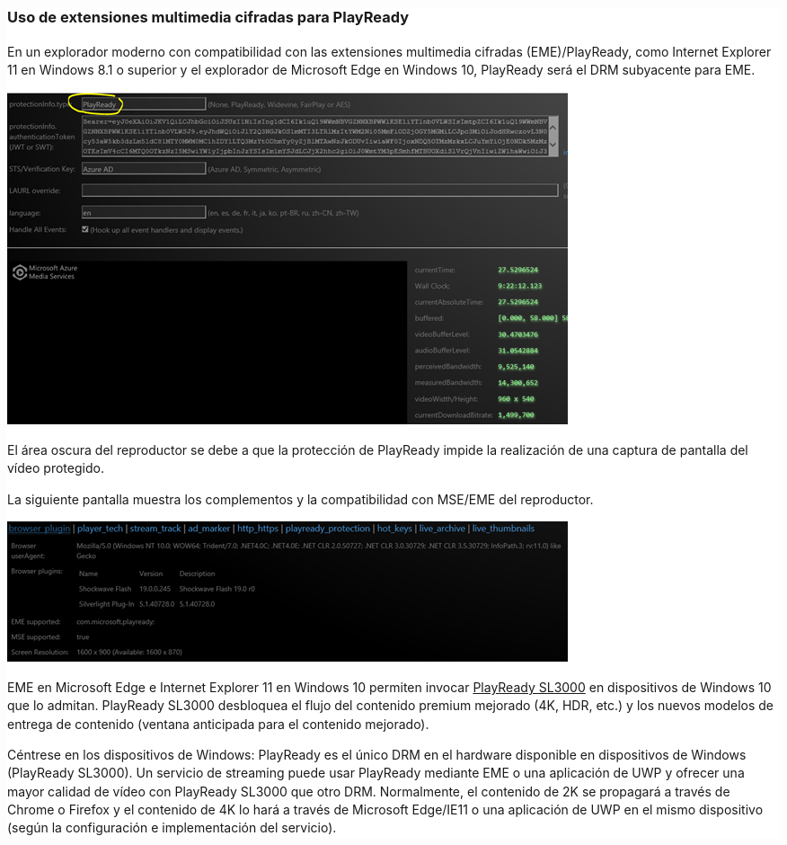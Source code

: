### Uso de extensiones multimedia cifradas para PlayReady

En un explorador moderno con compatibilidad con las extensiones multimedia cifradas (EME)/PlayReady, como Internet Explorer 11 en Windows 8.1 o superior y el explorador de Microsoft Edge en Windows 10, PlayReady será el DRM subyacente para EME.

![Uso de EME para PlayReady](./media/media-services-cenc-with-multidrm-access-control/media-services-eme-for-playready1.png)

El área oscura del reproductor se debe a que la protección de PlayReady impide la realización de una captura de pantalla del vídeo protegido.

La siguiente pantalla muestra los complementos y la compatibilidad con MSE/EME del reproductor.

![Uso de EME para PlayReady](./media/media-services-cenc-with-multidrm-access-control/media-services-eme-for-playready2.png)

EME en Microsoft Edge e Internet Explorer 11 en Windows 10 permiten invocar [PlayReady SL3000](https://www.microsoft.com/playready/features/EnhancedContentProtection.aspx/) en dispositivos de Windows 10 que lo admitan. PlayReady SL3000 desbloquea el flujo del contenido premium mejorado (4K, HDR, etc.) y los nuevos modelos de entrega de contenido (ventana anticipada para el contenido mejorado).

Céntrese en los dispositivos de Windows: PlayReady es el único DRM en el hardware disponible en dispositivos de Windows (PlayReady SL3000). Un servicio de streaming puede usar PlayReady mediante EME o una aplicación de UWP y ofrecer una mayor calidad de vídeo con PlayReady SL3000 que otro DRM. Normalmente, el contenido de 2K se propagará a través de Chrome o Firefox y el contenido de 4K lo hará a través de Microsoft Edge/IE11 o una aplicación de UWP en el mismo dispositivo (según la configuración e implementación del servicio).
